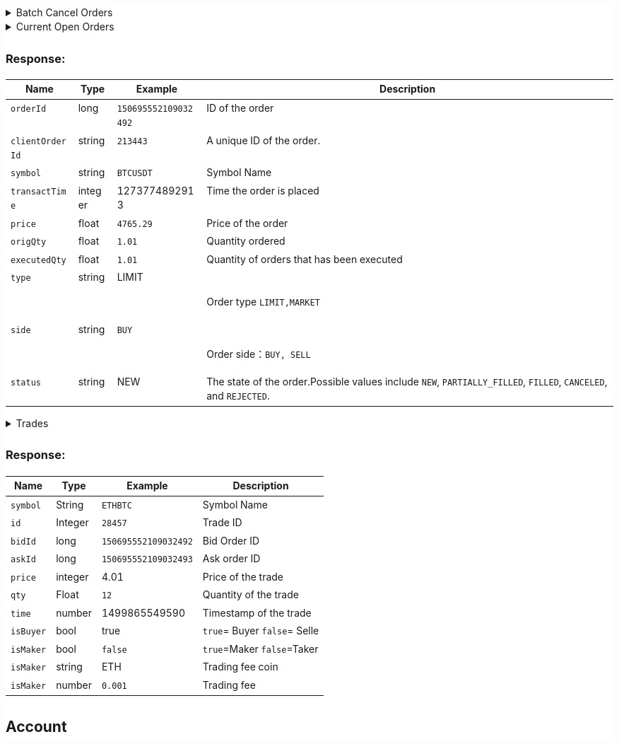 <details><summary>Batch Cancel Orders</summary></details>

<details><summary>Current Open Orders</summary></details>

### Response:

| Name            | Type    | Example              | Description                                                                                                     |
| --------------- | ------- | -------------------- | --------------------------------------------------------------------------------------------------------------- |
| `orderId`       | long    | `150695552109032492` | ID of the order                                                                                                 |
| `clientOrderId` | string  | `213443`             | A unique ID of the order.                                                                                       |
| `symbol`        | string  | `BTCUSDT`            | Symbol Name                                                                                                     |
| `transactTime`  | integer | 1273774892913        | Time the order is placed                                                                                        |
| `price`         | float   | `4765.29`            | Price of the order                                                                                              |
| `origQty`       | float   | `1.01`               | Quantity ordered                                                                                                |
| `executedQty`   | float   | `1.01`               | Quantity of orders that has been executed                                                                       |
| `type`          | string  | LIMIT                | <p><br>Order type <code>LIMIT,MARKET</code></p>                                                                 |
| `side`          | string  | `BUY`                | <p><br>Order side：<code>BUY, SELL</code></p>                                                                    |
| `status`        | string  | NEW                  | The state of the order.Possible values include `NEW`, `PARTIALLY_FILLED`, `FILLED`, `CANCELED`, and `REJECTED`. |

<details><summary>Trades</summary></details>

### Response:

| Name      | Type    | Example              | Description                  |
| --------- | ------- | -------------------- | ---------------------------- |
| `symbol`  | String  | `ETHBTC`             | Symbol Name                  |
| `id`      | Integer | `28457`              | Trade ID                     |
| `bidId`   | long    | `150695552109032492` | Bid Order ID                 |
| `askId`   | long    | `150695552109032493` | Ask order ID                 |
| `price`   | integer | 4.01                 | Price of the trade           |
| `qty`     | Float   | `12`                 | Quantity of the trade        |
| `time`    | number  | 1499865549590        | Timestamp of the trade       |
| `isBuyer` | bool    | true                 | `true`= Buyer `false`= Selle |
| `isMaker` | bool    | `false`              | `true`=Maker `false`=Taker   |
| `isMaker` | string  | ETH                  | Trading fee coin             |
| `isMaker` | number  | `0.001`              | Trading fee                  |

## Account
